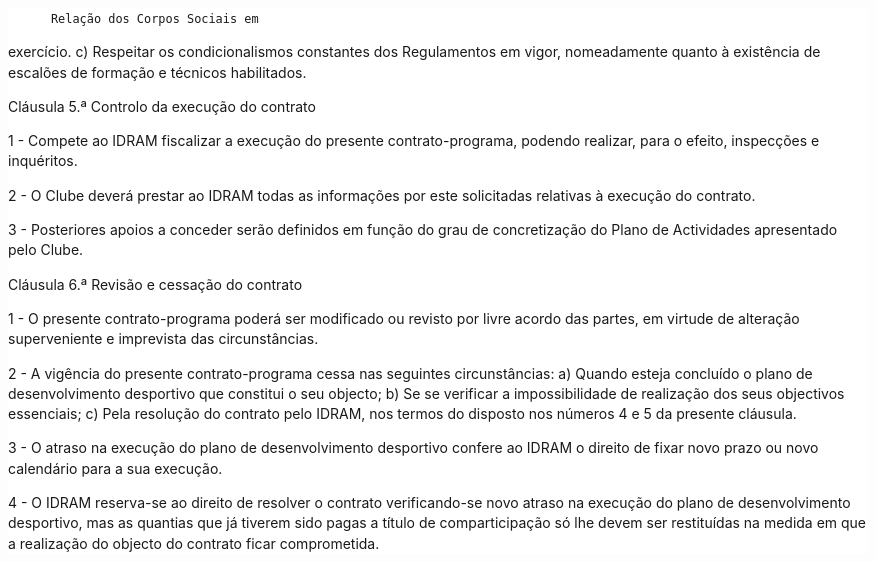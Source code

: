           Relação dos Corpos Sociais em
exercício.
c) Respeitar os condicionalismos constantes
dos Regulamentos em vigor, nomeadamente
quanto à existência de escalões de formação
e técnicos habilitados.


Cláusula 5.ª
Controlo da execução do contrato


1 - Compete ao IDRAM fiscalizar a execução do
presente contrato-programa, podendo realizar, para o
efeito, inspecções e inquéritos.


2 - O Clube deverá prestar ao IDRAM todas as
informações por este solicitadas relativas à execução
do contrato.


3 - Posteriores apoios a conceder serão definidos em
função do grau de concretização do Plano de
Actividades apresentado pelo Clube.



Cláusula 6.ª
Revisão e cessação do contrato


1 - O presente contrato-programa poderá ser modificado
ou revisto por livre acordo das partes, em virtude de
alteração superveniente e imprevista das circunstâncias.


2 - A vigência do presente contrato-programa cessa nas
seguintes circunstâncias:
a) Quando esteja concluído o plano de
desenvolvimento desportivo que constitui o
seu objecto;
b) Se se verificar a impossibilidade de realização dos seus objectivos essenciais;
c) Pela resolução do contrato pelo IDRAM, nos
termos do disposto nos números 4 e 5 da
presente cláusula.


3 - O atraso na execução do plano de desenvolvimento
desportivo confere ao IDRAM o direito de fixar
novo prazo ou novo calendário para a sua execução.


4 - O IDRAM reserva-se ao direito de resolver o contrato
verificando-se novo atraso na execução do plano de
desenvolvimento desportivo, mas as quantias que já
tiverem sido pagas a título de comparticipação só lhe
devem ser restituídas na medida em que a realização do
objecto do contrato ficar comprometida.
